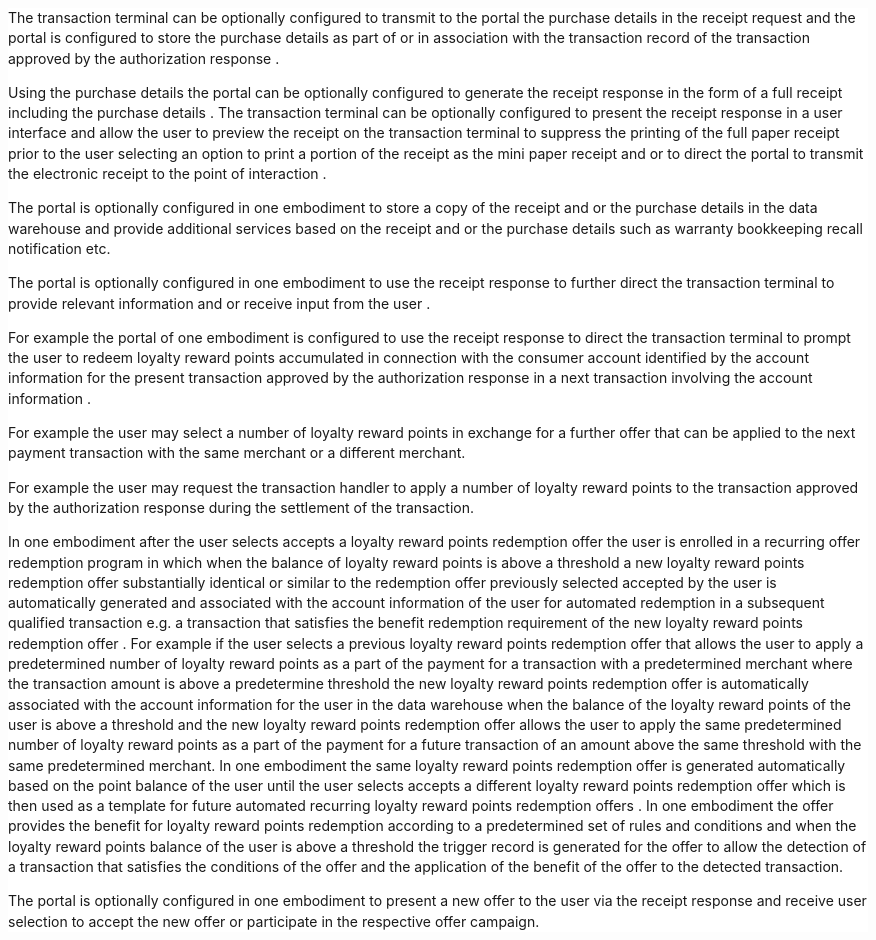 The transaction terminal can be optionally configured to transmit to the portal the purchase details in the receipt request and the portal is configured to store the purchase details as part of or in association with the transaction record of the transaction approved by the authorization response .

Using the purchase details the portal can be optionally configured to generate the receipt response in the form of a full receipt including the purchase details . The transaction terminal can be optionally configured to present the receipt response in a user interface and allow the user to preview the receipt on the transaction terminal to suppress the printing of the full paper receipt prior to the user selecting an option to print a portion of the receipt as the mini paper receipt and or to direct the portal to transmit the electronic receipt to the point of interaction .

The portal is optionally configured in one embodiment to store a copy of the receipt and or the purchase details in the data warehouse and provide additional services based on the receipt and or the purchase details such as warranty bookkeeping recall notification etc.

The portal is optionally configured in one embodiment to use the receipt response to further direct the transaction terminal to provide relevant information and or receive input from the user .

For example the portal of one embodiment is configured to use the receipt response to direct the transaction terminal to prompt the user to redeem loyalty reward points accumulated in connection with the consumer account identified by the account information for the present transaction approved by the authorization response in a next transaction involving the account information .

For example the user may select a number of loyalty reward points in exchange for a further offer that can be applied to the next payment transaction with the same merchant or a different merchant.

For example the user may request the transaction handler to apply a number of loyalty reward points to the transaction approved by the authorization response during the settlement of the transaction.

In one embodiment after the user selects accepts a loyalty reward points redemption offer the user is enrolled in a recurring offer redemption program in which when the balance of loyalty reward points is above a threshold a new loyalty reward points redemption offer substantially identical or similar to the redemption offer previously selected accepted by the user is automatically generated and associated with the account information of the user for automated redemption in a subsequent qualified transaction e.g. a transaction that satisfies the benefit redemption requirement of the new loyalty reward points redemption offer . For example if the user selects a previous loyalty reward points redemption offer that allows the user to apply a predetermined number of loyalty reward points as a part of the payment for a transaction with a predetermined merchant where the transaction amount is above a predetermine threshold the new loyalty reward points redemption offer is automatically associated with the account information for the user in the data warehouse when the balance of the loyalty reward points of the user is above a threshold and the new loyalty reward points redemption offer allows the user to apply the same predetermined number of loyalty reward points as a part of the payment for a future transaction of an amount above the same threshold with the same predetermined merchant. In one embodiment the same loyalty reward points redemption offer is generated automatically based on the point balance of the user until the user selects accepts a different loyalty reward points redemption offer which is then used as a template for future automated recurring loyalty reward points redemption offers . In one embodiment the offer provides the benefit for loyalty reward points redemption according to a predetermined set of rules and conditions and when the loyalty reward points balance of the user is above a threshold the trigger record is generated for the offer to allow the detection of a transaction that satisfies the conditions of the offer and the application of the benefit of the offer to the detected transaction.

The portal is optionally configured in one embodiment to present a new offer to the user via the receipt response and receive user selection to accept the new offer or participate in the respective offer campaign.
